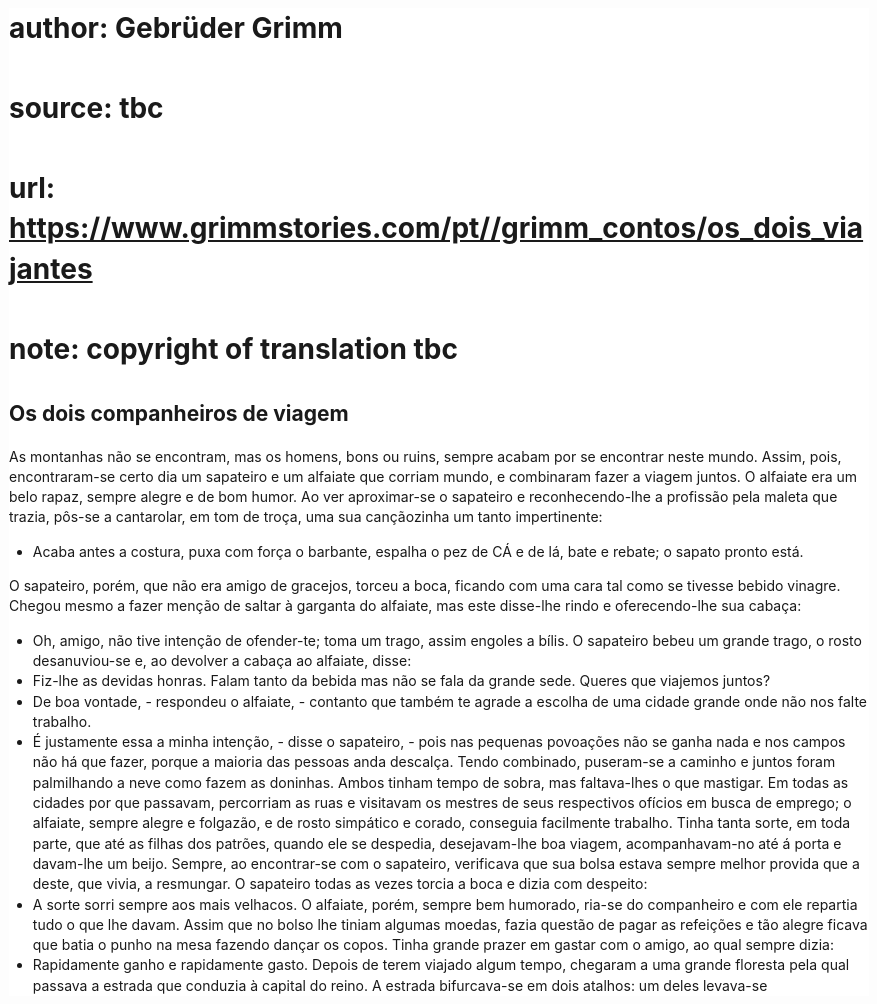 # author: Gebrüder Grimm
# source: tbc
# url: https://www.grimmstories.com/pt//grimm_contos/os_dois_viajantes
# note: copyright of translation tbc

## Os dois companheiros de viagem 

As montanhas não se encontram, mas os homens, bons ou ruins, sempre
acabam por se encontrar neste mundo. Assim, pois, encontraram-se certo
dia um sapateiro e um alfaiate que corriam mundo, e combinaram fazer a
viagem juntos.
O alfaiate era um belo rapaz, sempre alegre e de bom humor. Ao ver
aproximar-se o sapateiro e reconhecendo-lhe a profissão pela maleta que
trazia, pôs-se a cantarolar, em tom de troça, uma sua cançãozinha um
tanto impertinente:

- Acaba antes a costura,
puxa com força o barbante,
espalha o pez de CÁ e de lá,
bate e rebate; o sapato pronto está.

O sapateiro, porém, que não era amigo de gracejos, torceu a boca,
ficando com uma cara tal como se tivesse bebido vinagre. Chegou mesmo a
fazer menção de saltar à garganta do alfaiate, mas este disse-lhe rindo
e oferecendo-lhe sua cabaça:
- Oh, amigo, não tive intenção de ofender-te; toma um trago, assim
engoles a bílis.
O sapateiro bebeu um grande trago, o rosto desanuviou-se e, ao devolver
a cabaça ao alfaiate, disse:
- Fiz-lhe as devidas honras. Falam tanto da bebida mas não se fala da
grande sede. Queres que viajemos juntos?
- De boa vontade, - respondeu o alfaiate, - contanto que também te
agrade a escolha de uma cidade grande onde não nos falte trabalho.
- É justamente essa a minha intenção, - disse o sapateiro, - pois nas
pequenas povoações não se ganha nada e nos campos não há que fazer,
porque a maioria das pessoas anda descalça.
Tendo combinado, puseram-se a caminho e juntos foram palmilhando a neve
como fazem as doninhas. Ambos tinham tempo de sobra, mas faltava-lhes o
que mastigar. Em todas as cidades por que passavam, percorriam as ruas e
visitavam os mestres de seus respectivos ofícios em busca de emprego; o
alfaiate, sempre alegre e folgazão, e de rosto simpático e corado,
conseguia facilmente trabalho. Tinha tanta sorte, em toda parte, que até
as filhas dos patrões, quando ele se despedia, desejavam-lhe boa viagem,
acompanhavam-no até á porta e davam-lhe um beijo.
Sempre, ao encontrar-se com o sapateiro, verificava que sua bolsa estava
sempre melhor provida que a deste, que vivia, a resmungar. O sapateiro
todas as vezes torcia a boca e dizia com despeito:
- A sorte sorri sempre aos mais velhacos.
O alfaiate, porém, sempre bem humorado, ria-se do companheiro e com ele
repartia tudo o que lhe davam. Assim que no bolso lhe tiniam algumas
moedas, fazia questão de pagar as refeições e tão alegre ficava que
batia o punho na mesa fazendo dançar os copos. Tinha grande prazer em
gastar com o amigo, ao qual sempre dizia:
- Rapidamente ganho e rapidamente gasto.
Depois de terem viajado algum tempo, chegaram a
uma grande floresta pela qual passava a estrada que conduzia à capital
do reino. A estrada bifurcava-se em dois atalhos: um deles levava-se
